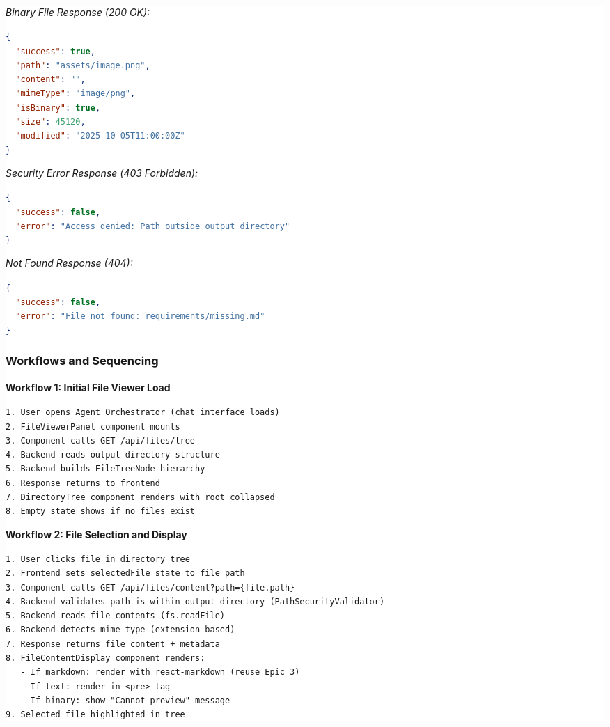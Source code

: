 *Binary File Response (200 OK):*
```json
{
  "success": true,
  "path": "assets/image.png",
  "content": "",
  "mimeType": "image/png",
  "isBinary": true,
  "size": 45120,
  "modified": "2025-10-05T11:00:00Z"
}
```

*Security Error Response (403 Forbidden):*
```json
{
  "success": false,
  "error": "Access denied: Path outside output directory"
}
```

*Not Found Response (404):*
```json
{
  "success": false,
  "error": "File not found: requirements/missing.md"
}
```

### Workflows and Sequencing

**Workflow 1: Initial File Viewer Load**
```
1. User opens Agent Orchestrator (chat interface loads)
2. FileViewerPanel component mounts
3. Component calls GET /api/files/tree
4. Backend reads output directory structure
5. Backend builds FileTreeNode hierarchy
6. Response returns to frontend
7. DirectoryTree component renders with root collapsed
8. Empty state shows if no files exist
```

**Workflow 2: File Selection and Display**
```
1. User clicks file in directory tree
2. Frontend sets selectedFile state to file path
3. Component calls GET /api/files/content?path={file.path}
4. Backend validates path is within output directory (PathSecurityValidator)
5. Backend reads file contents (fs.readFile)
6. Backend detects mime type (extension-based)
7. Response returns file content + metadata
8. FileContentDisplay component renders:
   - If markdown: render with react-markdown (reuse Epic 3)
   - If text: render in <pre> tag
   - If binary: show "Cannot preview" message
9. Selected file highlighted in tree
```
